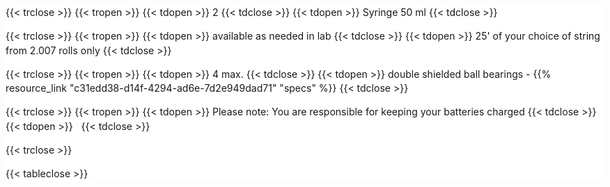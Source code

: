 {{< trclose >}}
{{< tropen >}}
{{< tdopen >}}
2
{{< tdclose >}}
{{< tdopen >}}
Syringe 50 ml
{{< tdclose >}}

{{< trclose >}}
{{< tropen >}}
{{< tdopen >}}
available as needed in lab
{{< tdclose >}}
{{< tdopen >}}
25' of your choice of string from 2.007 rolls only
{{< tdclose >}}

{{< trclose >}}
{{< tropen >}}
{{< tdopen >}}
4 max.
{{< tdclose >}}
{{< tdopen >}}
double shielded ball bearings - {{% resource_link "c31edd38-d14f-4294-ad6e-7d2e949dad71" "specs" %}}
{{< tdclose >}}

{{< trclose >}}
{{< tropen >}}
{{< tdopen >}}
Please note: You are responsible for keeping your batteries charged
{{< tdclose >}}
{{< tdopen >}}
 
{{< tdclose >}}

{{< trclose >}}

{{< tableclose >}}